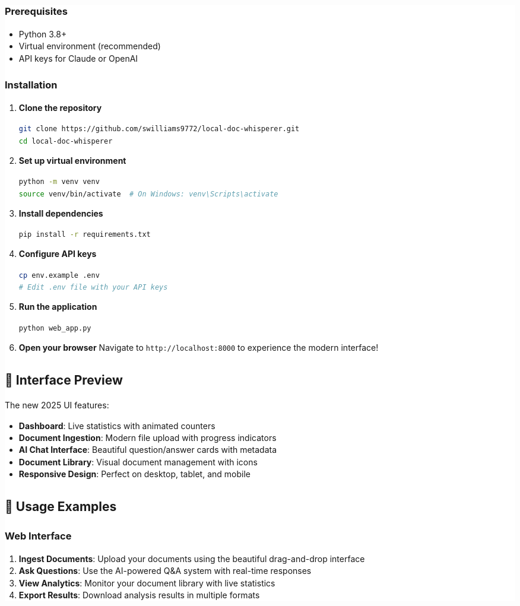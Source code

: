 ### Prerequisites
- Python 3.8+
- Virtual environment (recommended)
- API keys for Claude or OpenAI

### Installation

1. **Clone the repository**
   ```bash
   git clone https://github.com/swilliams9772/local-doc-whisperer.git
   cd local-doc-whisperer
   ```

2. **Set up virtual environment**
   ```bash
   python -m venv venv
   source venv/bin/activate  # On Windows: venv\Scripts\activate
   ```

3. **Install dependencies**
   ```bash
   pip install -r requirements.txt
   ```

4. **Configure API keys**
   ```bash
   cp env.example .env
   # Edit .env file with your API keys
   ```

5. **Run the application**
   ```bash
   python web_app.py
   ```

6. **Open your browser**
   Navigate to `http://localhost:8000` to experience the modern interface!

## 📱 Interface Preview

The new 2025 UI features:

- **Dashboard**: Live statistics with animated counters
- **Document Ingestion**: Modern file upload with progress indicators
- **AI Chat Interface**: Beautiful question/answer cards with metadata
- **Document Library**: Visual document management with icons
- **Responsive Design**: Perfect on desktop, tablet, and mobile

## 🎯 Usage Examples

### Web Interface
1. **Ingest Documents**: Upload your documents using the beautiful drag-and-drop interface
2. **Ask Questions**: Use the AI-powered Q&A system with real-time responses
3. **View Analytics**: Monitor your document library with live statistics
4. **Export Results**: Download analysis results in multiple formats
